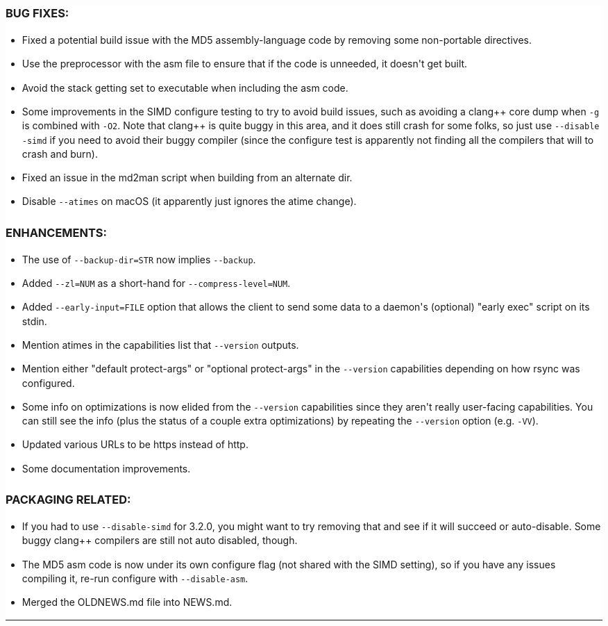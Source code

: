 ### BUG FIXES:

 - Fixed a potential build issue with the MD5 assembly-language code by
   removing some non-portable directives.

 - Use the preprocessor with the asm file to ensure that if the code is
   unneeded, it doesn't get built.

 - Avoid the stack getting set to executable when including the asm code.

 - Some improvements in the SIMD configure testing to try to avoid build
   issues, such as avoiding a clang++ core dump when `-g` is combined with
   `-O2`.  Note that clang++ is quite buggy in this area, and it does still
   crash for some folks, so just use `--disable-simd` if you need to avoid
   their buggy compiler (since the configure test is apparently not finding
   all the compilers that will to crash and burn).

 - Fixed an issue in the md2man script when building from an alternate dir.

 - Disable `--atimes` on macOS (it apparently just ignores the atime change).

### ENHANCEMENTS:

 - The use of `--backup-dir=STR` now implies `--backup`.

 - Added `--zl=NUM` as a short-hand for `--compress-level=NUM`.

 - Added `--early-input=FILE` option that allows the client to send some
   data to a daemon's (optional) "early exec" script on its stdin.

 - Mention atimes in the capabilities list that `--version` outputs.

 - Mention either "default protect-args" or "optional protect-args" in the
   `--version` capabilities depending on how rsync was configured.

 - Some info on optimizations is now elided from the `--version` capabilities
   since they aren't really user-facing capabilities.  You can still see the
   info (plus the status of a couple extra optimizations) by repeating the
   `--version` option (e.g. `-VV`).

 - Updated various URLs to be https instead of http.

 - Some documentation improvements.

### PACKAGING RELATED:

 - If you had to use `--disable-simd` for 3.2.0, you might want to try removing
   that and see if it will succeed or auto-disable.  Some buggy clang++
   compilers are still not auto disabled, though.

 - The MD5 asm code is now under its own configure flag (not shared with the
   SIMD setting), so if you have any issues compiling it, re-run configure with
   `--disable-asm`.

 - Merged the OLDNEWS.md file into NEWS.md.

------------------------------------------------------------------------------
